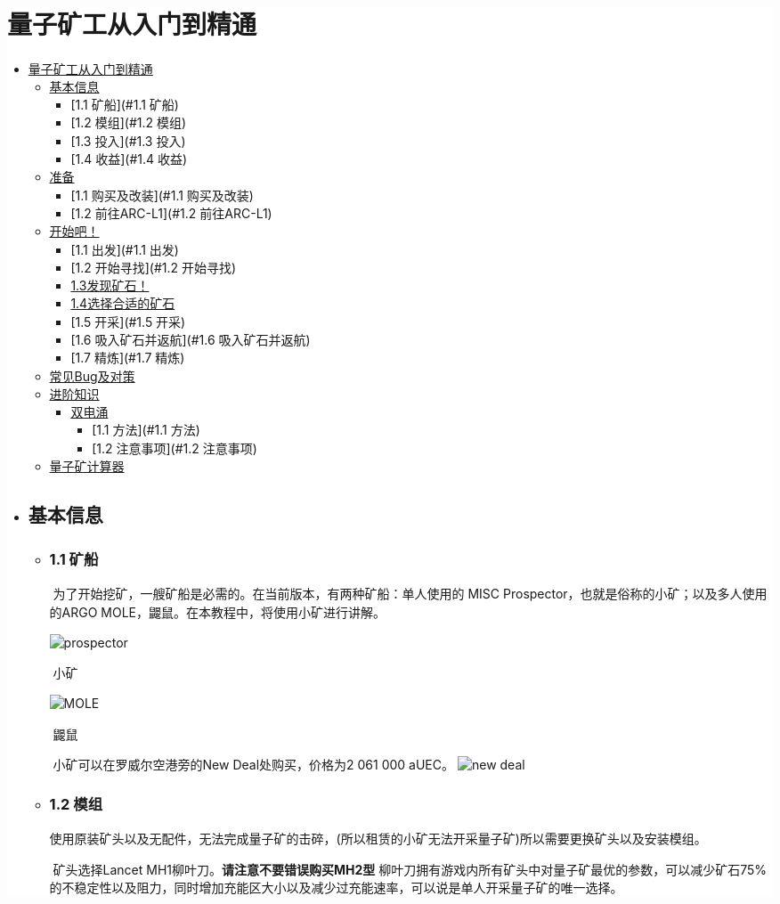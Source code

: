 # 量子矿工从入门到精通

- [量子矿工从入门到精通](#量子矿工从入门到精通)
  * [基本信息](#基本信息)
    + [1.1 矿船](#1.1 矿船)
    + [1.2 模组](#1.2 模组)
    + [1.3 投入](#1.3 投入)
    + [1.4 收益](#1.4 收益)
  * [准备](#准备)
    + [1.1 购买及改装](#1.1 购买及改装)
    + [1.2 前往ARC-L1](#1.2 前往ARC-L1)
  * [开始吧！](#开始吧！)
    + [1.1 出发](#1.1 出发)
    + [1.2 开始寻找](#1.2 开始寻找)
    + [1.3发现矿石！](#1.3发现矿石！)
    + [1.4选择合适的矿石](#1.4选择合适的矿石)
    + [1.5 开采](#1.5 开采)
    + [1.6 吸入矿石并返航](#1.6 吸入矿石并返航)
    + [1.7 精炼](#1.7 精炼)
  * [常见Bug及对策](#常见Bug及对策)
  * [进阶知识](#进阶知识)
    + [双电涌](#双电涌)
      - [1.1 方法](#1.1 方法)
      - [1.2 注意事项](#1.2 注意事项)
  * [量子矿计算器](#量子矿计算器)



* ## 基本信息

  + ### 1.1 矿船

    ​	为了开始挖矿，一艘矿船是必需的。在当前版本，有两种矿船：单人使用的 MISC Prospector，也就是俗称的小矿；以及多人使用的ARGO MOLE，鼹鼠。在本教程中，将使用小矿进行讲解。

    ![prospector](https://raw.githubusercontent.com/Xchiliarch/Star-Citizen-Mining-Guide/main/img/prospector.png)

    ​																				小矿

    

    

    ![MOLE](https://raw.githubusercontent.com/Xchiliarch/Star-Citizen-Mining-Guide/main/img/MOLE.png)

    ​																				鼹鼠

    

    ​	小矿可以在罗威尔空港旁的New Deal处购买，价格为2 061 000 aUEC。 ![new deal](https://raw.githubusercontent.com/Xchiliarch/Star-Citizen-Mining-Guide/main/img/new%20deal.png)

  + ### 1.2 模组

    ​	使用原装矿头以及无配件，无法完成量子矿的击碎，(所以租赁的小矿无法开采量子矿)所以需要更换矿头以及安装模组。

    ​	矿头选择Lancet MH1柳叶刀。**请注意不要错误购买MH2型** 柳叶刀拥有游戏内所有矿头中对量子矿最优的参数，可以减少矿石75%的不稳定性以及阻力，同时增加充能区大小以及减少过充能速率，可以说是单人开采量子矿的唯一选择。
